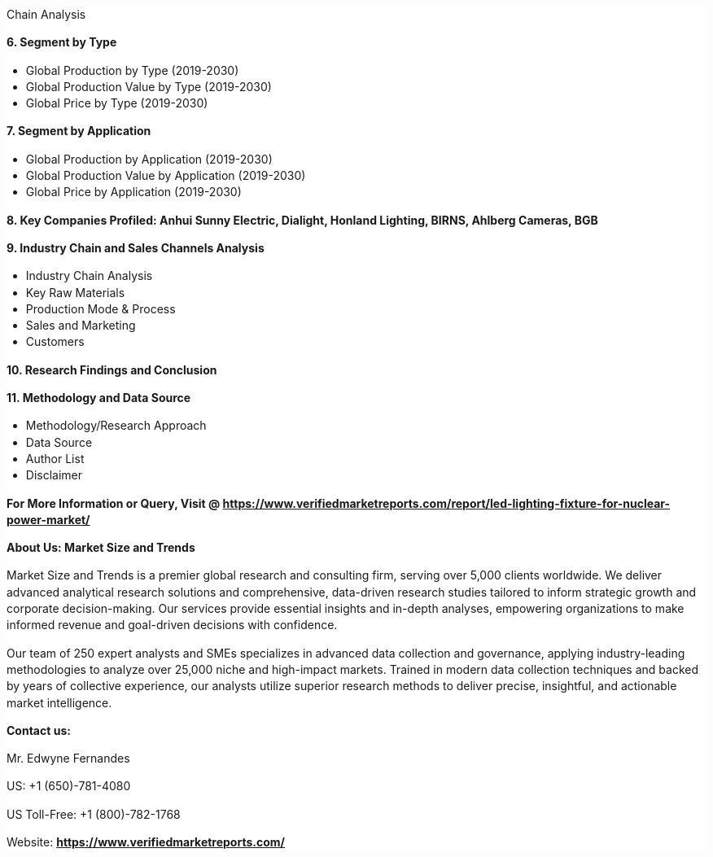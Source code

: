 Chain Analysis&nbsp;</li></ul><p><strong>6. Segment by Type</strong></p><ul><li>Global Production by Type (2019-2030)</li><li>Global Production Value by Type (2019-2030)</li><li>Global Price by Type (2019-2030)</li></ul><p><strong>7. Segment by Application</strong></p><ul><li>Global Production by Application (2019-2030)</li><li>Global Production Value by Application (2019-2030)</li><li>Global Price by Application (2019-2030)</li></ul><p><strong>8. Key Companies Profiled: Anhui Sunny Electric, Dialight, Honland Lighting, BIRNS, Ahlberg Cameras, BGB</strong></p><p><strong>9. Industry Chain and Sales Channels Analysis</strong></p><ul><li>Industry Chain Analysis</li><li>Key Raw Materials</li><li>Production Mode &amp; Process</li><li>Sales and Marketing</li><li>Customers</li></ul><p><strong>10. Research Findings and Conclusion</strong></p><p><strong>11. Methodology and Data Source</strong></p><ul><li>Methodology/Research Approach</li><li>Data Source</li><li>Author List</li><li>Disclaimer</li></ul></p><p><strong>For More Information or Query, Visit @ <a href="https://www.verifiedmarketreports.com/report/led-lighting-fixture-for-nuclear-power-market/">https://www.verifiedmarketreports.com/report/led-lighting-fixture-for-nuclear-power-market/</a></strong></p><p><strong>About Us: Market Size and Trends</strong></p><p>Market Size and Trends is a premier global research and consulting firm, serving over 5,000 clients worldwide. We deliver advanced analytical research solutions and comprehensive, data-driven research studies tailored to inform strategic growth and corporate decision-making. Our services provide essential insights and in-depth analyses, empowering organizations to make informed revenue and goal-driven decisions with confidence.</p><p>Our team of 250 expert analysts and SMEs specializes in advanced data collection and governance, applying industry-leading methodologies to analyze over 25,000 niche and high-impact markets. Trained in modern data collection techniques and backed by years of collective experience, our analysts utilize superior research methods to deliver precise, insightful, and actionable market intelligence.</p><p><strong>Contact us:</strong></p><p>Mr. Edwyne Fernandes</p><p>US: +1 (650)-781-4080</p><p>US Toll-Free: +1 (800)-782-1768</p><p>Website: <strong><a href="https://www.verifiedmarketreports.com/">https://www.verifiedmarketreports.com/</a></strong></p>

